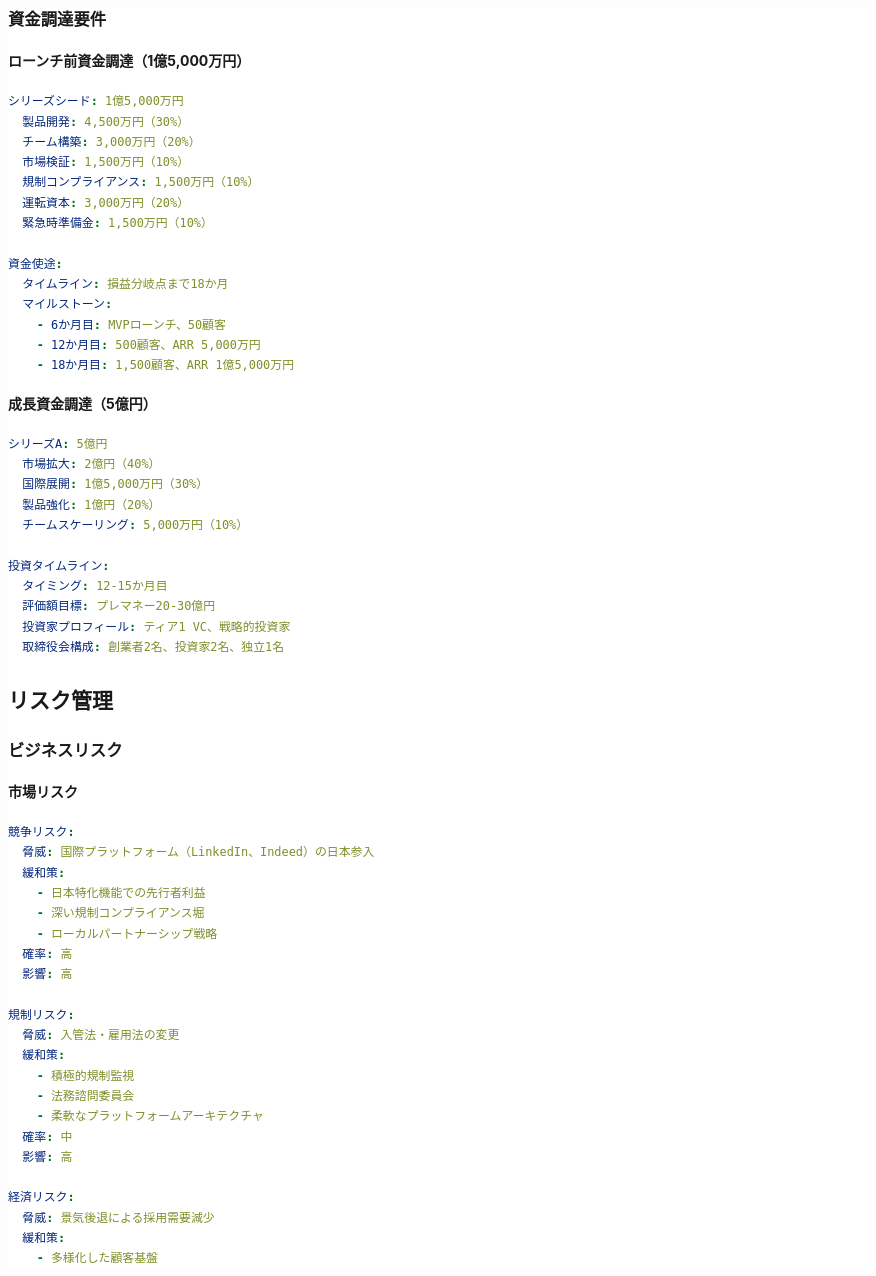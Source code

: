 ### 資金調達要件

#### ローンチ前資金調達（1億5,000万円）
```yaml
シリーズシード: 1億5,000万円
  製品開発: 4,500万円（30%）
  チーム構築: 3,000万円（20%）
  市場検証: 1,500万円（10%）
  規制コンプライアンス: 1,500万円（10%）
  運転資本: 3,000万円（20%）
  緊急時準備金: 1,500万円（10%）

資金使途:
  タイムライン: 損益分岐点まで18か月
  マイルストーン:
    - 6か月目: MVPローンチ、50顧客
    - 12か月目: 500顧客、ARR 5,000万円
    - 18か月目: 1,500顧客、ARR 1億5,000万円
```

#### 成長資金調達（5億円）
```yaml
シリーズA: 5億円
  市場拡大: 2億円（40%）
  国際展開: 1億5,000万円（30%）
  製品強化: 1億円（20%）
  チームスケーリング: 5,000万円（10%）

投資タイムライン:
  タイミング: 12-15か月目
  評価額目標: プレマネー20-30億円
  投資家プロフィール: ティア1 VC、戦略的投資家
  取締役会構成: 創業者2名、投資家2名、独立1名
```

## リスク管理

### ビジネスリスク

#### 市場リスク
```yaml
競争リスク:
  脅威: 国際プラットフォーム（LinkedIn、Indeed）の日本参入
  緩和策:
    - 日本特化機能での先行者利益
    - 深い規制コンプライアンス堀
    - ローカルパートナーシップ戦略
  確率: 高
  影響: 高

規制リスク:
  脅威: 入管法・雇用法の変更
  緩和策:
    - 積極的規制監視
    - 法務諮問委員会
    - 柔軟なプラットフォームアーキテクチャ
  確率: 中
  影響: 高

経済リスク:
  脅威: 景気後退による採用需要減少
  緩和策:
    - 多様化した顧客基盤
```